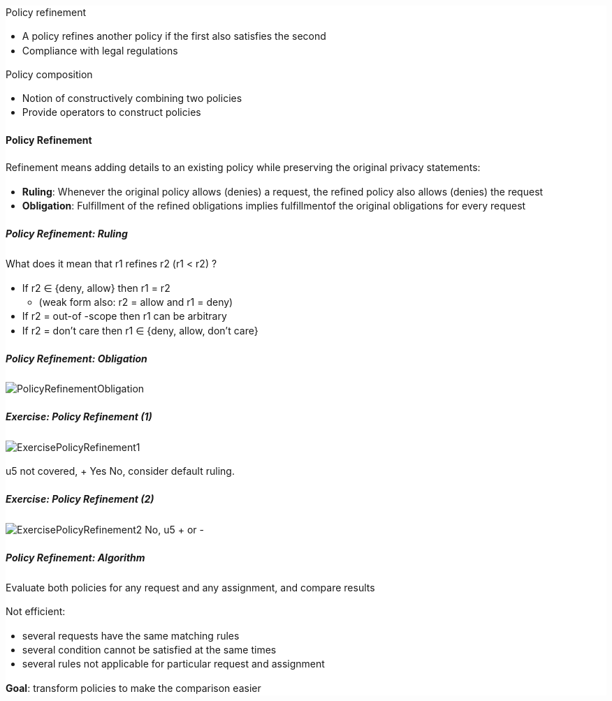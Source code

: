 Policy refinement

* A policy refines another policy if the first also satisfies the second
* Compliance with legal regulations

Policy composition 

* Notion of constructively combining two policies 
* Provide operators to construct policies

#### Policy Refinement

Refinement means adding details to an existing policy while preserving the original privacy statements:

* **Ruling**: Whenever the original policy allows (denies) a request, the refined policy also allows (denies) the request 
* **Obligation**: Fulfillment of the refined obligations implies fulfillmentof the original obligations for every request

##### Policy Refinement: Ruling

What does it mean that r1 refines r2 (r1 < r2) ? 

* If r2 ∈ {deny, allow} then r1 = r2 
  * (weak form also: r2 = allow and r1 = deny)
* If r2 = out-of -scope then r1 can be arbitrary 
* If r2 = don’t care then r1 ∈ {deny, allow, don’t care}

##### Policy Refinement: Obligation

 ![PolicyRefinementObligation](image/PolicyRefinementObligation.png)

##### Exercise: Policy Refinement (1)

 ![ExercisePolicyRefinement1](image/ExercisePolicyRefinement1.png)

u5 not covered, + 
Yes
No, consider default ruling.
##### Exercise: Policy Refinement (2)

![ExercisePolicyRefinement2](image/ExercisePolicyRefinement2.png)
No, u5 + or -

##### Policy Refinement: Algorithm

Evaluate both policies for any request and any assignment, and compare results 

Not efficient:

* several requests have the same matching rules 
* several condition cannot be satisfied at the same times
* several rules not applicable for particular request and assignment

**Goal**: transform policies to make the comparison easier
